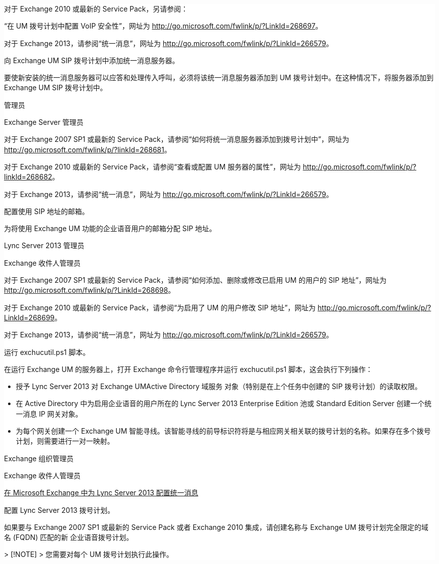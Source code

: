 <p>对于 Exchange 2010 或最新的 Service Pack，另请参阅：</p>
<p>“在 UM 拨号计划中配置 VoIP 安全性”，网址为 <a href="http://go.microsoft.com/fwlink/p/?linkid=268697">http://go.microsoft.com/fwlink/p/?LinkId=268697</a>。</p>
<p></p>
<p>对于 Exchange 2013，请参阅“统一消息”，网址为 <a href="http://go.microsoft.com/fwlink/p/?linkid=266579">http://go.microsoft.com/fwlink/p/?LinkId=266579</a>。</p></td>
</tr>
<tr class="odd">
<td><p>向 Exchange UM SIP 拨号计划中添加统一消息服务器。</p></td>
<td><p>要使新安装的统一消息服务器可以应答和处理传入呼叫，必须将该统一消息服务器添加到 UM 拨号计划中。在这种情况下，将服务器添加到 Exchange UM SIP 拨号计划中。</p></td>
<td><p>管理员</p>
<p>Exchange Server 管理员</p></td>
<td><p>对于 Exchange 2007 SP1 或最新的 Service Pack，请参阅“如何将统一消息服务器添加到拨号计划中”，网址为 <a href="http://go.microsoft.com/fwlink/p/?linkid=268681">http://go.microsoft.com/fwlink/p/?linkId=268681</a>。</p>
<p>对于 Exchange 2010 或最新的 Service Pack，请参阅“查看或配置 UM 服务器的属性”，网址为 <a href="http://go.microsoft.com/fwlink/p/?linkid=268682">http://go.microsoft.com/fwlink/p/?linkId=268682</a>。</p>
<p></p>
<p>对于 Exchange 2013，请参阅“统一消息”，网址为 <a href="http://go.microsoft.com/fwlink/p/?linkid=266579">http://go.microsoft.com/fwlink/p/?LinkId=266579</a>。</p></td>
</tr>
<tr class="even">
<td><p>配置使用 SIP 地址的邮箱。</p></td>
<td><p>为将使用 Exchange UM 功能的企业语音用户的邮箱分配 SIP 地址。</p></td>
<td><p>Lync Server 2013 管理员</p>
<p>Exchange 收件人管理员</p></td>
<td><p>对于 Exchange 2007 SP1 或最新的 Service Pack，请参阅“如何添加、删除或修改已启用 UM 的用户的 SIP 地址”，网址为 <a href="http://go.microsoft.com/fwlink/p/?linkid=268698">http://go.microsoft.com/fwlink/p/?LinkId=268698</a>。</p>
<p>对于 Exchange 2010 或最新的 Service Pack，请参阅“为启用了 UM 的用户修改 SIP 地址”，网址为 <a href="http://go.microsoft.com/fwlink/p/?linkid=268699">http://go.microsoft.com/fwlink/p/?LinkId=268699</a>。</p>
<p></p>
<p>对于 Exchange 2013，请参阅“统一消息”，网址为 <a href="http://go.microsoft.com/fwlink/p/?linkid=266579">http://go.microsoft.com/fwlink/p/?LinkId=266579</a>。</p></td>
</tr>
<tr class="odd">
<td><p>运行 exchucutil.ps1 脚本。</p></td>
<td><p>在运行 Exchange UM 的服务器上，打开 Exchange 命令行管理程序并运行 exchucutil.ps1 脚本，这会执行下列操作：</p>
<ul>
<li><p>授予 Lync Server 2013 对 Exchange UMActive Directory 域服务 对象（特别是在上个任务中创建的 SIP 拨号计划）的读取权限。</p></li>
<li><p>在 Active Directory 中为启用企业语音的用户所在的 Lync Server 2013 Enterprise Edition 池或 Standard Edition Server 创建一个统一消息 IP 网关对象。</p></li>
<li><p>为每个网关创建一个 Exchange UM 智能寻线。该智能寻线的前导标识符将是与相应网关相关联的拨号计划的名称。如果存在多个拨号计划，则需要进行一对一映射。</p></li>
</ul></td>
<td><p>Exchange 组织管理员</p>
<p>Exchange 收件人管理员</p></td>
<td><p><a href="lync-server-2013-configure-unified-messaging-on-microsoft-exchange.md">在 Microsoft Exchange 中为 Lync Server 2013 配置统一消息</a></p></td>
</tr>
<tr class="even">
<td><p>配置 Lync Server 2013 拨号计划。</p></td>
<td><p>如果要与 Exchange 2007 SP1 或最新的 Service Pack 或者 Exchange 2010 集成，请创建名称与 Exchange UM 拨号计划完全限定的域名 (FQDN) 匹配的新 企业语音拨号计划。</p>
<div class="alert">
> [!NOTE]  
> 您需要对每个 UM 拨号计划执行此操作。
